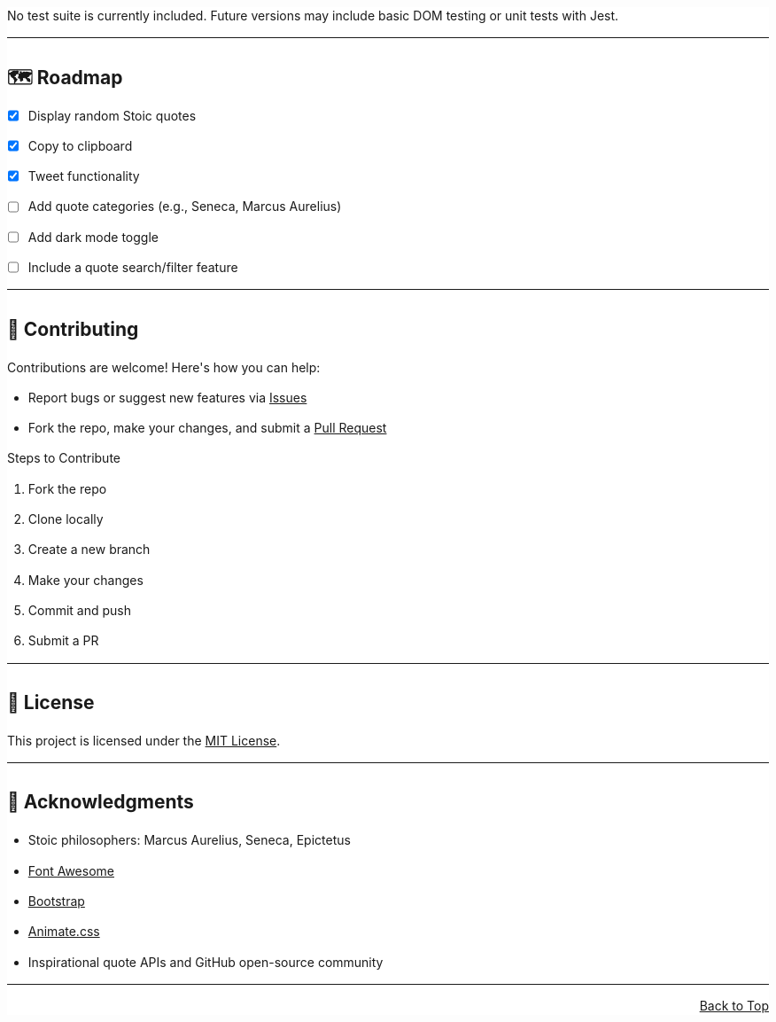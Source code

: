 No test suite is currently included. Future versions may include basic DOM testing or unit tests with Jest.

---

## 🗺 Roadmap

- [x] Display random Stoic quotes

- [x] Copy to clipboard

- [x] Tweet functionality

- [ ] Add quote categories (e.g., Seneca, Marcus Aurelius)

- [ ] Add dark mode toggle

- [ ] Include a quote search/filter feature

---

## 🤝 Contributing

Contributions are welcome! Here's how you can help:

- Report bugs or suggest new features via <a href="https://github.com/Roland-Front-Back/quotes-generator/issues">Issues</a>

- Fork the repo, make your changes, and submit a <a href="https://github.com/Roland-Front-Back/quotes-generator/pulls">Pull Request</a>

Steps to Contribute

1. Fork the repo

2. Clone locally

3. Create a new branch

4. Make your changes

5. Commit and push

6. Submit a PR

---

## 📜 License

This project is licensed under the <a href="https://choosealicense.com/licenses/mit/">MIT License</a>.

---

## 🙏 Acknowledgments

- Stoic philosophers: Marcus Aurelius, Seneca, Epictetus

- <a href="https://fontawesome.com/">Font Awesome</a>

- <a href="https://getbootstrap.com/">Bootstrap</a>

- <a href="https://animate.style/">Animate.css</a>

- Inspirational quote APIs and GitHub open-source community

---

<div align="right">

<a href="#top">Back to Top</a>

</div>
